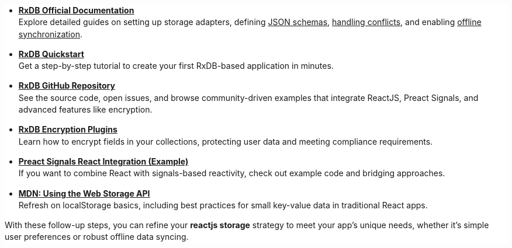 - **[RxDB Official Documentation](../overview.md)**  
  Explore detailed guides on setting up storage adapters, defining [JSON schemas](../rx-schema.md), [handling conflicts](../transactions-conflicts-revisions.md), and enabling [offline synchronization](../replication.md).

- **[RxDB Quickstart](https://rxdb.info/quickstart.html)**  
  Get a step-by-step tutorial to create your first RxDB-based application in minutes.

- **[RxDB GitHub Repository](https://github.com/pubkey/rxdb)**  
  See the source code, open issues, and browse community-driven examples that integrate ReactJS, Preact Signals, and advanced features like encryption.

- **[RxDB Encryption Plugins](https://rxdb.info/encryption.html)**  
  Learn how to encrypt fields in your collections, protecting user data and meeting compliance requirements.

- **[Preact Signals React Integration (Example)](https://github.com/preactjs/signals#react)**  
  If you want to combine React with signals-based reactivity, check out example code and bridging approaches.

- **[MDN: Using the Web Storage API](https://developer.mozilla.org/en-US/docs/Web/API/Web_Storage_API)**  
  Refresh on localStorage basics, including best practices for small key-value data in traditional React apps.

With these follow-up steps, you can refine your **reactjs storage** strategy to meet your app’s unique needs, whether it’s simple user preferences or robust offline data syncing.
